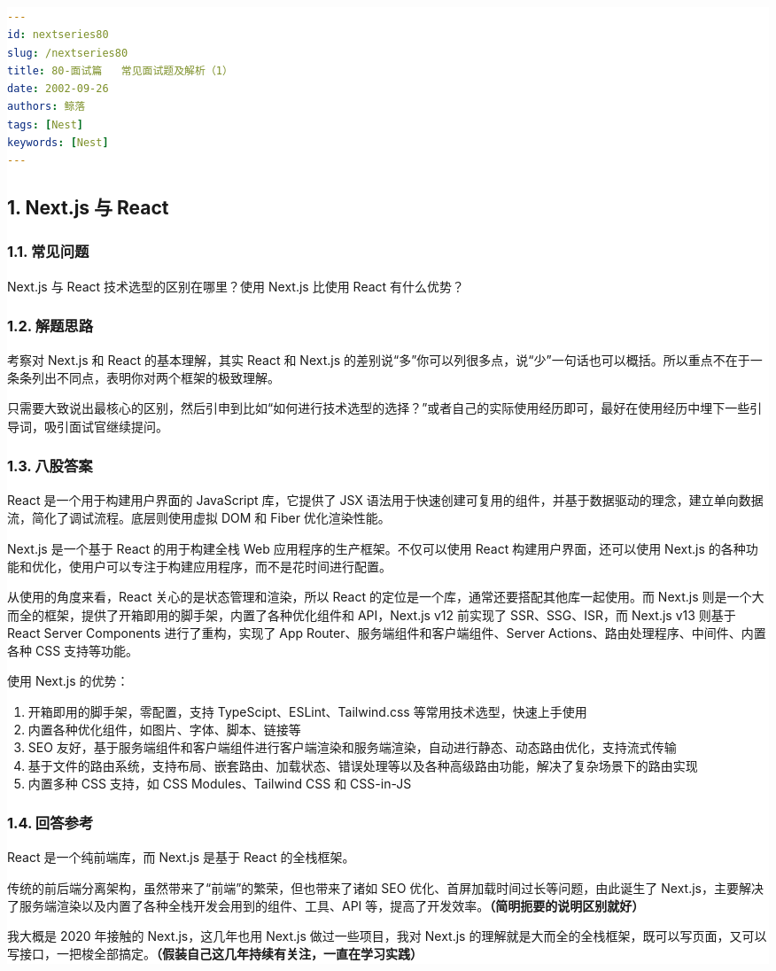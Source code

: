 ```yaml
---
id: nextseries80
slug: /nextseries80
title: 80-面试篇   常见面试题及解析（1）
date: 2002-09-26
authors: 鲸落
tags: [Nest]
keywords: [Nest]
---
```


## 1. Next.js 与 React

### 1.1. 常见问题

Next.js 与 React 技术选型的区别在哪里？使用 Next.js 比使用 React 有什么优势？

### 1.2. 解题思路

考察对 Next.js 和 React 的基本理解，其实 React 和 Next.js 的差别说“多”你可以列很多点，说“少”一句话也可以概括。所以重点不在于一条条列出不同点，表明你对两个框架的极致理解。

只需要大致说出最核心的区别，然后引申到比如“如何进行技术选型的选择？”或者自己的实际使用经历即可，最好在使用经历中埋下一些引导词，吸引面试官继续提问。

### 1.3. 八股答案

React 是一个用于构建用户界面的 JavaScript 库，它提供了 JSX 语法用于快速创建可复用的组件，并基于数据驱动的理念，建立单向数据流，简化了调试流程。底层则使用虚拟 DOM 和 Fiber 优化渲染性能。

Next.js 是一个基于 React 的用于构建全栈 Web 应用程序的生产框架。不仅可以使用 React 构建用户界面，还可以使用 Next.js 的各种功能和优化，使用户可以专注于构建应用程序，而不是花时间进行配置。

从使用的角度来看，React 关心的是状态管理和渲染，所以 React 的定位是一个库，通常还要搭配其他库一起使用。而 Next.js 则是一个大而全的框架，提供了开箱即用的脚手架，内置了各种优化组件和 API，Next.js v12 前实现了 SSR、SSG、ISR，而 Next.js v13 则基于 React Server Components 进行了重构，实现了 App Router、服务端组件和客户端组件、Server Actions、路由处理程序、中间件、内置各种 CSS 支持等功能。

使用 Next.js 的优势：

1. 开箱即用的脚手架，零配置，支持 TypeScipt、ESLint、Tailwind.css 等常用技术选型，快速上手使用
2. 内置各种优化组件，如图片、字体、脚本、链接等
3. SEO 友好，基于服务端组件和客户端组件进行客户端渲染和服务端渲染，自动进行静态、动态路由优化，支持流式传输
4. 基于文件的路由系统，支持布局、嵌套路由、加载状态、错误处理等以及各种高级路由功能，解决了复杂场景下的路由实现
5. 内置多种 CSS 支持，如 CSS Modules、Tailwind CSS 和 CSS-in-JS

### 1.4. 回答参考

React 是一个纯前端库，而 Next.js 是基于 React 的全栈框架。

传统的前后端分离架构，虽然带来了“前端”的繁荣，但也带来了诸如 SEO 优化、首屏加载时间过长等问题，由此诞生了 Next.js，主要解决了服务端渲染以及内置了各种全栈开发会用到的组件、工具、API 等，提高了开发效率。**（简明扼要的说明区别就好）**

我大概是 2020 年接触的 Next.js，这几年也用 Next.js 做过一些项目，我对 Next.js 的理解就是大而全的全栈框架，既可以写页面，又可以写接口，一把梭全部搞定。**（假装自己这几年持续有关注，一直在学习实践）**

